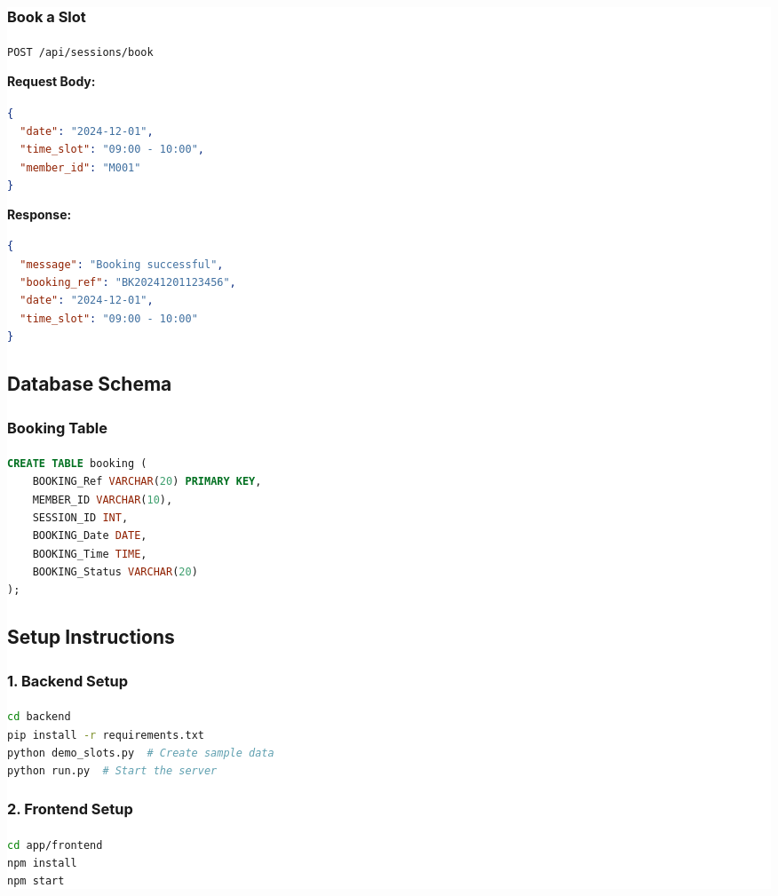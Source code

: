 ### Book a Slot
```
POST /api/sessions/book
```

**Request Body:**
```json
{
  "date": "2024-12-01",
  "time_slot": "09:00 - 10:00",
  "member_id": "M001"
}
```

**Response:**
```json
{
  "message": "Booking successful",
  "booking_ref": "BK20241201123456",
  "date": "2024-12-01",
  "time_slot": "09:00 - 10:00"
}
```

## Database Schema

### Booking Table
```sql
CREATE TABLE booking (
    BOOKING_Ref VARCHAR(20) PRIMARY KEY,
    MEMBER_ID VARCHAR(10),
    SESSION_ID INT,
    BOOKING_Date DATE,
    BOOKING_Time TIME,
    BOOKING_Status VARCHAR(20)
);
```

## Setup Instructions

### 1. Backend Setup
```bash
cd backend
pip install -r requirements.txt
python demo_slots.py  # Create sample data
python run.py  # Start the server
```

### 2. Frontend Setup
```bash
cd app/frontend
npm install
npm start
```
